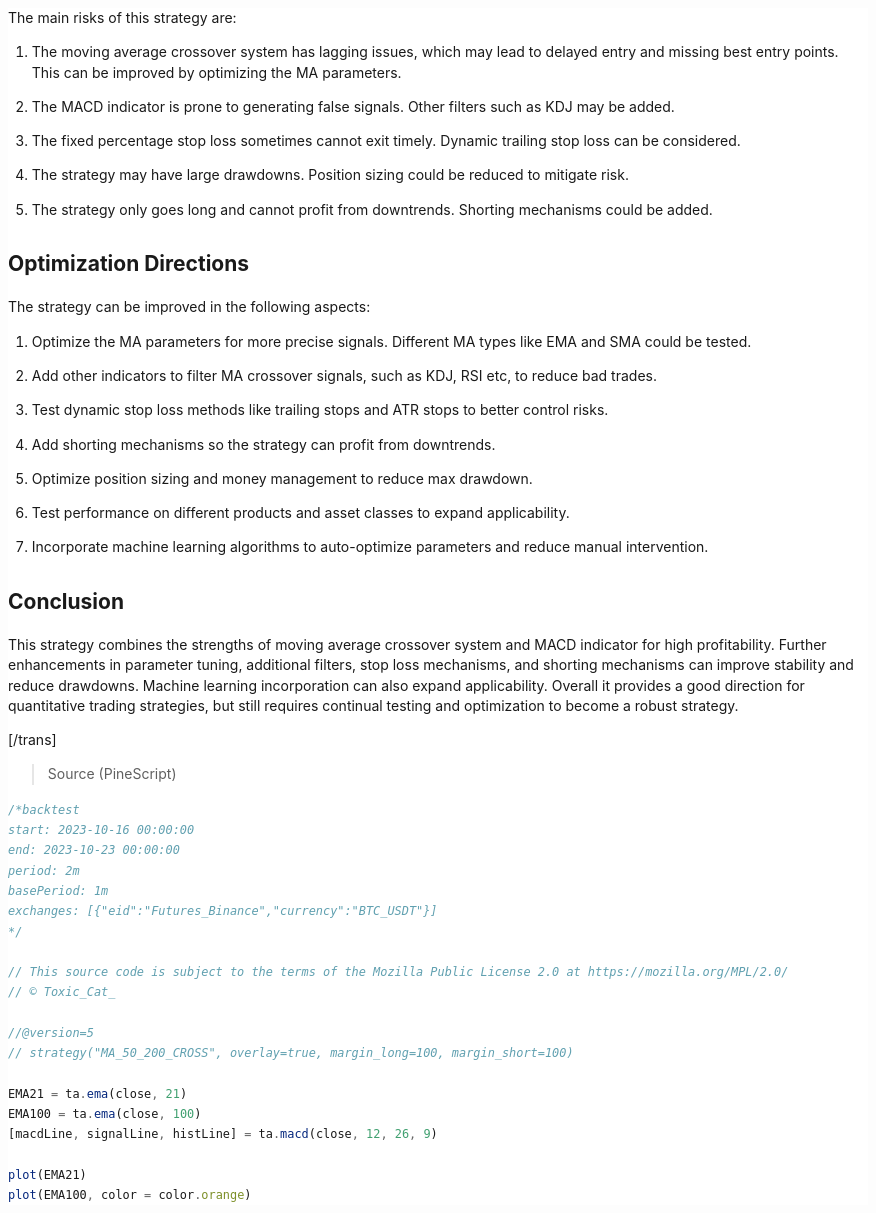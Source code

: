 The main risks of this strategy are:

1. The moving average crossover system has lagging issues, which may lead to delayed entry and missing best entry points. This can be improved by optimizing the MA parameters.

2. The MACD indicator is prone to generating false signals. Other filters such as KDJ may be added.

3. The fixed percentage stop loss sometimes cannot exit timely. Dynamic trailing stop loss can be considered. 

4. The strategy may have large drawdowns. Position sizing could be reduced to mitigate risk.

5. The strategy only goes long and cannot profit from downtrends. Shorting mechanisms could be added.

## Optimization Directions

The strategy can be improved in the following aspects:

1. Optimize the MA parameters for more precise signals. Different MA types like EMA and SMA could be tested.

2. Add other indicators to filter MA crossover signals, such as KDJ, RSI etc, to reduce bad trades.

3. Test dynamic stop loss methods like trailing stops and ATR stops to better control risks.

4. Add shorting mechanisms so the strategy can profit from downtrends. 

5. Optimize position sizing and money management to reduce max drawdown.

6. Test performance on different products and asset classes to expand applicability.

7. Incorporate machine learning algorithms to auto-optimize parameters and reduce manual intervention.

## Conclusion

This strategy combines the strengths of moving average crossover system and MACD indicator for high profitability. Further enhancements in parameter tuning, additional filters, stop loss mechanisms, and shorting mechanisms can improve stability and reduce drawdowns. Machine learning incorporation can also expand applicability. Overall it provides a good direction for quantitative trading strategies, but still requires continual testing and optimization to become a robust strategy.

[/trans]



> Source (PineScript)

``` javascript
/*backtest
start: 2023-10-16 00:00:00
end: 2023-10-23 00:00:00
period: 2m
basePeriod: 1m
exchanges: [{"eid":"Futures_Binance","currency":"BTC_USDT"}]
*/

// This source code is subject to the terms of the Mozilla Public License 2.0 at https://mozilla.org/MPL/2.0/
// © Toxic_Cat_

//@version=5
// strategy("MA_50_200_CROSS", overlay=true, margin_long=100, margin_short=100)

EMA21 = ta.ema(close, 21)
EMA100 = ta.ema(close, 100)
[macdLine, signalLine, histLine] = ta.macd(close, 12, 26, 9)

plot(EMA21)
plot(EMA100, color = color.orange)
```
